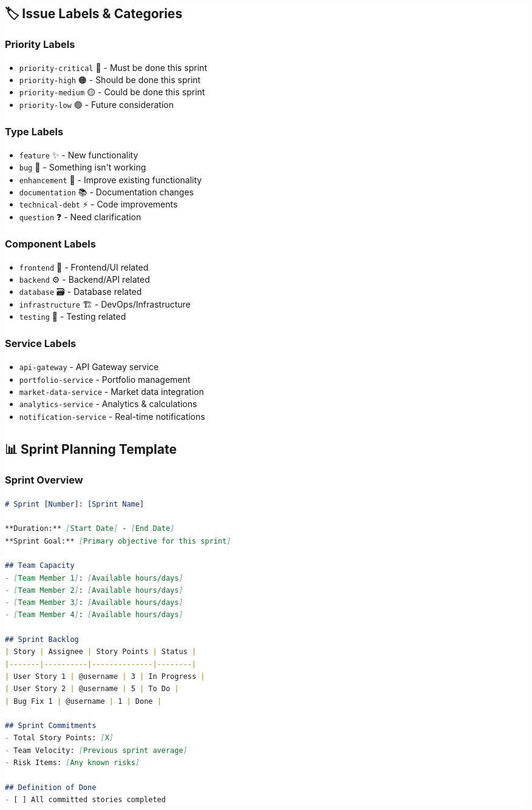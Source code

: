```markdown
```

## 🏷️ Issue Labels & Categories

### Priority Labels
- `priority-critical` 🔴 - Must be done this sprint
- `priority-high` 🟠 - Should be done this sprint  
- `priority-medium` 🟡 - Could be done this sprint
- `priority-low` 🟢 - Future consideration

### Type Labels
- `feature` ✨ - New functionality
- `bug` 🐛 - Something isn't working
- `enhancement` 🚀 - Improve existing functionality
- `documentation` 📚 - Documentation changes
- `technical-debt` ⚡ - Code improvements
- `question` ❓ - Need clarification

### Component Labels
- `frontend` 🎨 - Frontend/UI related
- `backend` ⚙️ - Backend/API related
- `database` 🗃️ - Database related
- `infrastructure` 🏗️ - DevOps/Infrastructure
- `testing` 🧪 - Testing related

### Service Labels
- `api-gateway` - API Gateway service
- `portfolio-service` - Portfolio management
- `market-data-service` - Market data integration
- `analytics-service` - Analytics & calculations
- `notification-service` - Real-time notifications

## 📊 Sprint Planning Template

### Sprint Overview
```markdown
# Sprint [Number]: [Sprint Name]

**Duration:** [Start Date] - [End Date]  
**Sprint Goal:** [Primary objective for this sprint]

## Team Capacity
- [Team Member 1]: [Available hours/days]
- [Team Member 2]: [Available hours/days]
- [Team Member 3]: [Available hours/days]
- [Team Member 4]: [Available hours/days]

## Sprint Backlog
| Story | Assignee | Story Points | Status |
|-------|----------|--------------|--------|
| User Story 1 | @username | 3 | In Progress |
| User Story 2 | @username | 5 | To Do |
| Bug Fix 1 | @username | 1 | Done |

## Sprint Commitments
- Total Story Points: [X]
- Team Velocity: [Previous sprint average]
- Risk Items: [Any known risks]

## Definition of Done
- [ ] All committed stories completed
```